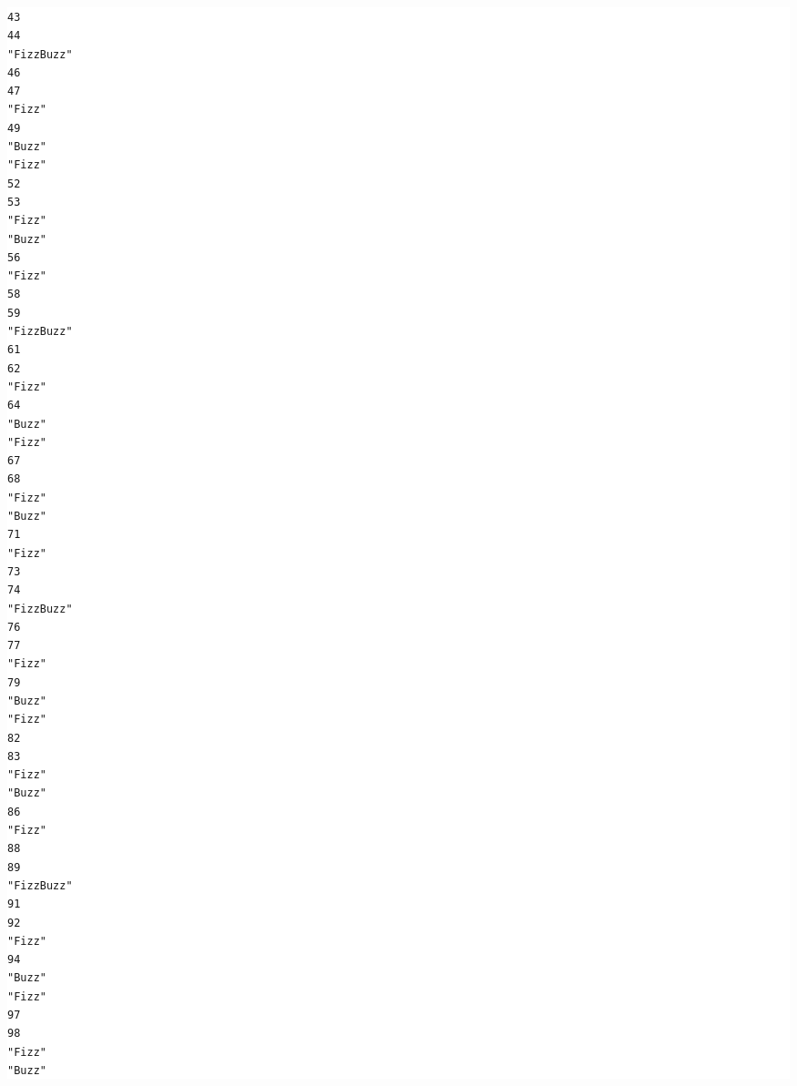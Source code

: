 ```
43
44
"FizzBuzz"
46
47
"Fizz"
49
"Buzz"
"Fizz"
52
53
"Fizz"
"Buzz"
56
"Fizz"
58
59
"FizzBuzz"
61
62
"Fizz"
64
"Buzz"
"Fizz"
67
68
"Fizz"
"Buzz"
71
"Fizz"
73
74
"FizzBuzz"
76
77
"Fizz"
79
"Buzz"
"Fizz"
82
83
"Fizz"
"Buzz"
86
"Fizz"
88
89
"FizzBuzz"
91
92
"Fizz"
94
"Buzz"
"Fizz"
97
98
"Fizz"
"Buzz"
```
